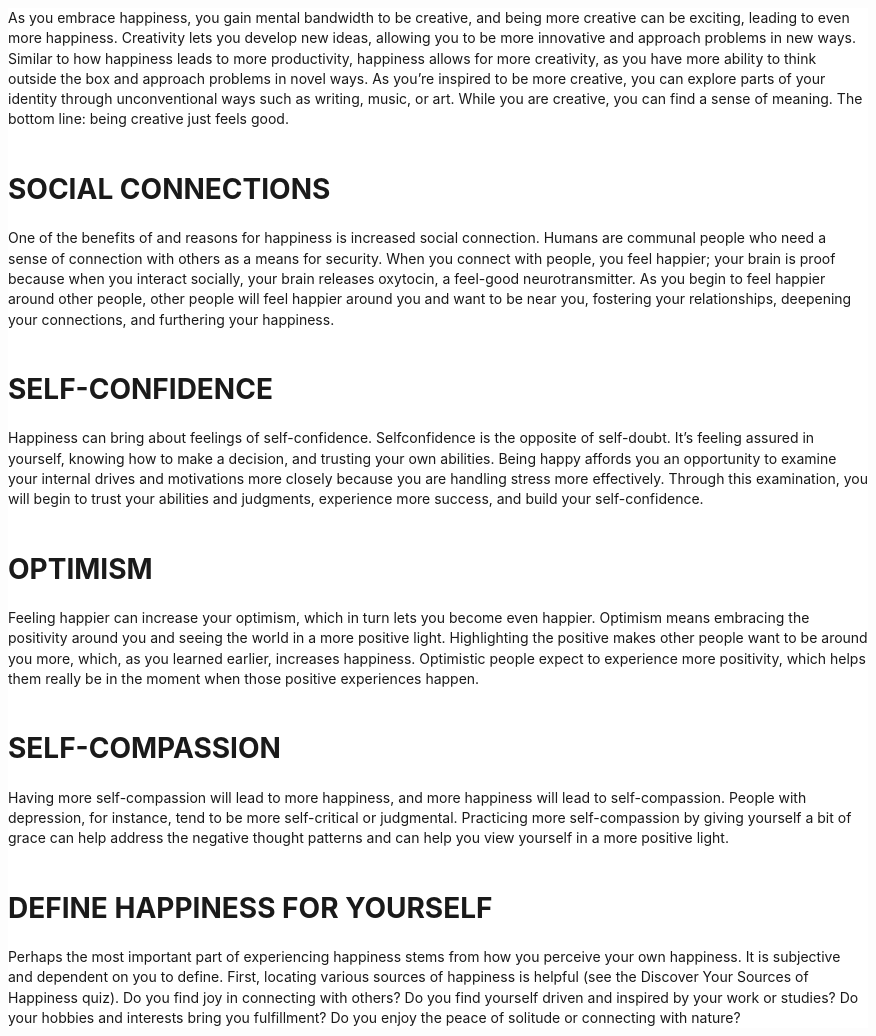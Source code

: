 As you embrace happiness, you gain mental bandwidth to be creative, and being more creative can be exciting, leading to even more happiness. Creativity lets you develop new ideas, allowing you to be more innovative and approach problems in new ways. Similar to how happiness leads to more productivity, happiness allows for more creativity, as you have more ability to think outside the box and approach problems in novel ways. As you’re inspired to be more creative, you can explore parts of your identity through unconventional ways such as writing, music, or art. While you are creative, you can find a sense of meaning. The bottom line: being creative just feels good.

# SOCIAL CONNECTIONS

One of the benefits of and reasons for happiness is increased social connection. Humans are communal people who need a sense of connection with others as a means for security. When you connect with people, you feel happier; your brain is proof because when you interact socially, your brain releases oxytocin, a feel-good neurotransmitter. As you begin to feel happier around other people, other people will feel happier around you and want to be near you, fostering your relationships, deepening your connections, and furthering your happiness.

# SELF-CONFIDENCE

Happiness can bring about feelings of self-confidence. Selfconfidence is the opposite of self-doubt. It’s feeling assured in yourself, knowing how to make a decision, and trusting your own abilities. Being happy affords you an opportunity to examine your internal drives and motivations more closely because you are handling stress more effectively. Through this examination, you will begin to trust your abilities and judgments, experience more success, and build your self-confidence.

# OPTIMISM

Feeling happier can increase your optimism, which in turn lets you become even happier. Optimism means embracing the positivity around you and seeing the world in a more positive light. Highlighting the positive makes other people want to be around you more, which, as you learned earlier, increases happiness. Optimistic people expect to experience more positivity, which helps them really be in the moment when those positive experiences happen.

# SELF-COMPASSION

Having more self-compassion will lead to more happiness, and more happiness will lead to self-compassion. People with depression, for instance, tend to be more self-critical or judgmental. Practicing more self-compassion by giving yourself a bit of grace can help address the negative thought patterns and can help you view yourself in a more positive light.

# DEFINE HAPPINESS FOR YOURSELF

Perhaps the most important part of experiencing happiness stems from how you perceive your own happiness. It is subjective and dependent on you to define. First, locating various sources of happiness is helpful (see the Discover Your Sources of Happiness quiz). Do you find joy in connecting with others? Do you find yourself driven and inspired by your work or studies? Do your hobbies and interests bring you fulfillment? Do you enjoy the peace of solitude or connecting with nature?
